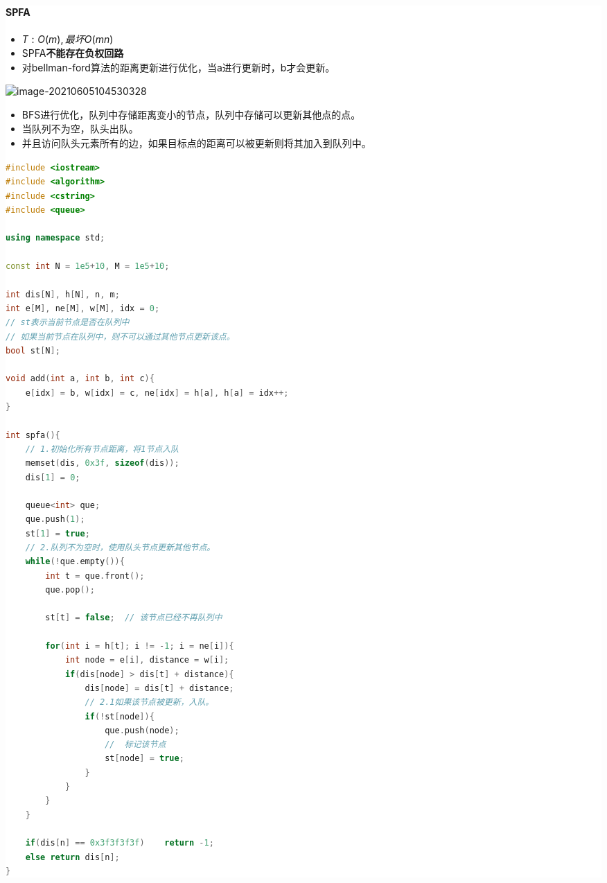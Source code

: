 #### SPFA

+ $T:O(m),最坏O(mn)$
+ SPFA**不能存在负权回路**
+ 对bellman-ford算法的距离更新进行优化，当a进行更新时，b才会更新。

![image-20210605104530328](https://picture-table.oss-cn-beijing.aliyuncs.com/img/image-20210605104530328.png)

+ BFS进行优化，队列中存储距离变小的节点，队列中存储可以更新其他点的点。
+ 当队列不为空，队头出队。
+ 并且访问队头元素所有的边，如果目标点的距离可以被更新则将其加入到队列中。

``` cpp
#include <iostream>
#include <algorithm>
#include <cstring>
#include <queue>

using namespace std;

const int N = 1e5+10, M = 1e5+10;

int dis[N], h[N], n, m;
int e[M], ne[M], w[M], idx = 0;
// st表示当前节点是否在队列中
// 如果当前节点在队列中，则不可以通过其他节点更新该点。
bool st[N]; 

void add(int a, int b, int c){
    e[idx] = b, w[idx] = c, ne[idx] = h[a], h[a] = idx++; 
}

int spfa(){
    // 1.初始化所有节点距离，将1节点入队
    memset(dis, 0x3f, sizeof(dis));
    dis[1] = 0;
    
    queue<int> que;
    que.push(1);
    st[1] = true;
    // 2.队列不为空时，使用队头节点更新其他节点。
    while(!que.empty()){
        int t = que.front();
        que.pop();
        
        st[t] = false;  // 该节点已经不再队列中
        
        for(int i = h[t]; i != -1; i = ne[i]){
            int node = e[i], distance = w[i];
            if(dis[node] > dis[t] + distance){
                dis[node] = dis[t] + distance;
                // 2.1如果该节点被更新，入队。
                if(!st[node]){
                    que.push(node);
                    //  标记该节点
                    st[node] = true;
                } 
            }
        }
    }
    
    if(dis[n] == 0x3f3f3f3f)    return -1;
    else return dis[n];
}

```